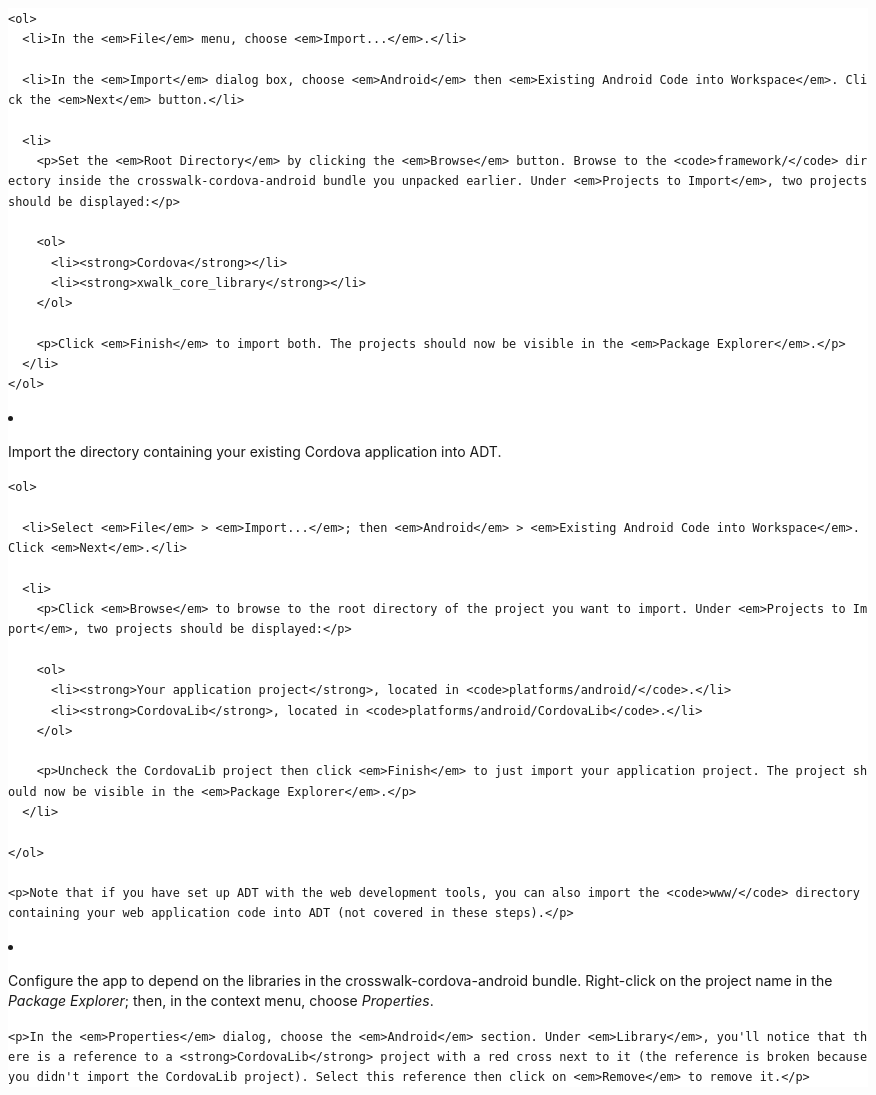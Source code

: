     <ol>
      <li>In the <em>File</em> menu, choose <em>Import...</em>.</li>

      <li>In the <em>Import</em> dialog box, choose <em>Android</em> then <em>Existing Android Code into Workspace</em>. Click the <em>Next</em> button.</li>

      <li>
        <p>Set the <em>Root Directory</em> by clicking the <em>Browse</em> button. Browse to the <code>framework/</code> directory inside the crosswalk-cordova-android bundle you unpacked earlier. Under <em>Projects to Import</em>, two projects should be displayed:</p>

        <ol>
          <li><strong>Cordova</strong></li>
          <li><strong>xwalk_core_library</strong></li>
        </ol>

        <p>Click <em>Finish</em> to import both. The projects should now be visible in the <em>Package Explorer</em>.</p>
      </li>
    </ol>
  </li>

  <li>
    <p>Import the directory containing your existing Cordova application into ADT.</p>

    <ol>

      <li>Select <em>File</em> > <em>Import...</em>; then <em>Android</em> > <em>Existing Android Code into Workspace</em>. Click <em>Next</em>.</li>

      <li>
        <p>Click <em>Browse</em> to browse to the root directory of the project you want to import. Under <em>Projects to Import</em>, two projects should be displayed:</p>

        <ol>
          <li><strong>Your application project</strong>, located in <code>platforms/android/</code>.</li>
          <li><strong>CordovaLib</strong>, located in <code>platforms/android/CordovaLib</code>.</li>
        </ol>

        <p>Uncheck the CordovaLib project then click <em>Finish</em> to just import your application project. The project should now be visible in the <em>Package Explorer</em>.</p>
      </li>

    </ol>

    <p>Note that if you have set up ADT with the web development tools, you can also import the <code>www/</code> directory containing your web application code into ADT (not covered in these steps).</p>
  </li>

  <li>
    <p>Configure the app to depend on the libraries in the crosswalk-cordova-android bundle. Right-click on the project name in the <em>Package Explorer</em>; then, in the context menu, choose <em>Properties</em>.</p>

    <p>In the <em>Properties</em> dialog, choose the <em>Android</em> section. Under <em>Library</em>, you'll notice that there is a reference to a <strong>CordovaLib</strong> project with a red cross next to it (the reference is broken because you didn't import the CordovaLib project). Select this reference then click on <em>Remove</em> to remove it.</p>
  </li>
